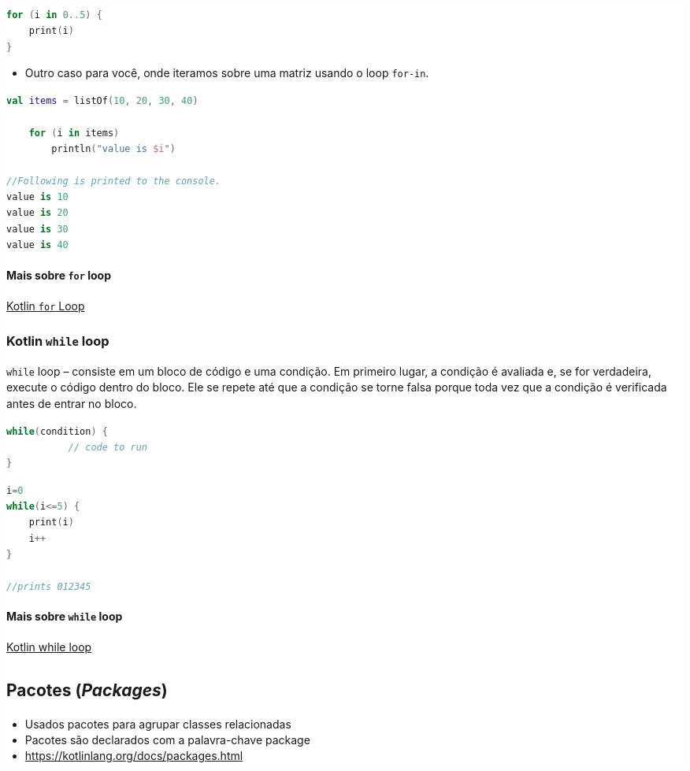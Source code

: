 ```kt
for (i in 0..5) {
    print(i)
}
```

- Outro caso para você, onde iteramos sobre uma matriz usando o loop `for-in`.
```kt 
val items = listOf(10, 20, 30, 40)

    for (i in items)
        println("value is $i")

//Following is printed to the console.
value is 10
value is 20
value is 30
value is 40
```

#### Mais sobre `for` loop
[Kotlin `for` Loop](https://www.journaldev.com/18483/kotlin-control-flow-if-else-for-while-range#:~:text=a%0Amax%20is%205-,Kotlin%20for%20loop,-The%20syntax%20of)


### Kotlin `while` loop
`while` loop – consiste em um bloco de código e uma condição. Em primeiro lugar, a condição é avaliada e, se for verdadeira, execute o código dentro do bloco. Ele se repete até que a condição se torne falsa porque toda vez que a condição é verificada antes de entrar no bloco.

```kt
while(condition) {
           // code to run
}
```

[](./resources/kotlin-while.jpg)

```kt
i=0
while(i<=5) {
    print(i)
    i++
}

//prints 012345
```

#### Mais sobre `while` loop
[Kotlin while loop](https://www.geeksforgeeks.org/kotlin-while-loop/?ref=lbp)


## Pacotes (*Packages*)
- Usados pacotes para agrupar classes relacionadas
- Pacotes são declarados com a palavra-chave package
- https://kotlinlang.org/docs/packages.html
